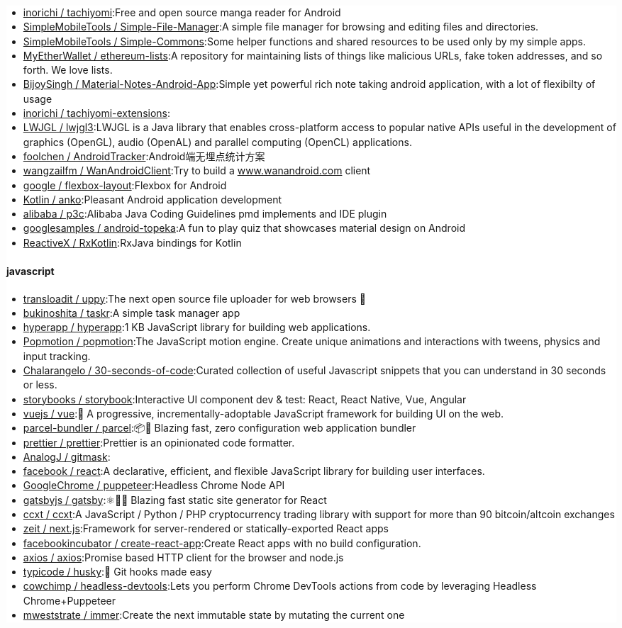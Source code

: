 * [inorichi / tachiyomi](https://github.com/inorichi/tachiyomi):Free and open source manga reader for Android
* [SimpleMobileTools / Simple-File-Manager](https://github.com/SimpleMobileTools/Simple-File-Manager):A simple file manager for browsing and editing files and directories.
* [SimpleMobileTools / Simple-Commons](https://github.com/SimpleMobileTools/Simple-Commons):Some helper functions and shared resources to be used only by my simple apps.
* [MyEtherWallet / ethereum-lists](https://github.com/MyEtherWallet/ethereum-lists):A repository for maintaining lists of things like malicious URLs, fake token addresses, and so forth. We love lists.
* [BijoySingh / Material-Notes-Android-App](https://github.com/BijoySingh/Material-Notes-Android-App):Simple yet powerful rich note taking android application, with a lot of flexibilty of usage
* [inorichi / tachiyomi-extensions](https://github.com/inorichi/tachiyomi-extensions):
* [LWJGL / lwjgl3](https://github.com/LWJGL/lwjgl3):LWJGL is a Java library that enables cross-platform access to popular native APIs useful in the development of graphics (OpenGL), audio (OpenAL) and parallel computing (OpenCL) applications.
* [foolchen / AndroidTracker](https://github.com/foolchen/AndroidTracker):Android端无埋点统计方案
* [wangzailfm / WanAndroidClient](https://github.com/wangzailfm/WanAndroidClient):Try to build a www.wanandroid.com client
* [google / flexbox-layout](https://github.com/google/flexbox-layout):Flexbox for Android
* [Kotlin / anko](https://github.com/Kotlin/anko):Pleasant Android application development
* [alibaba / p3c](https://github.com/alibaba/p3c):Alibaba Java Coding Guidelines pmd implements and IDE plugin
* [googlesamples / android-topeka](https://github.com/googlesamples/android-topeka):A fun to play quiz that showcases material design on Android
* [ReactiveX / RxKotlin](https://github.com/ReactiveX/RxKotlin):RxJava bindings for Kotlin

#### javascript
* [transloadit / uppy](https://github.com/transloadit/uppy):The next open source file uploader for web browsers 🐶
* [bukinoshita / taskr](https://github.com/bukinoshita/taskr):A simple task manager app
* [hyperapp / hyperapp](https://github.com/hyperapp/hyperapp):1 KB JavaScript library for building web applications.
* [Popmotion / popmotion](https://github.com/Popmotion/popmotion):The JavaScript motion engine. Create unique animations and interactions with tweens, physics and input tracking.
* [Chalarangelo / 30-seconds-of-code](https://github.com/Chalarangelo/30-seconds-of-code):Curated collection of useful Javascript snippets that you can understand in 30 seconds or less.
* [storybooks / storybook](https://github.com/storybooks/storybook):Interactive UI component dev & test: React, React Native, Vue, Angular
* [vuejs / vue](https://github.com/vuejs/vue):🖖 A progressive, incrementally-adoptable JavaScript framework for building UI on the web.
* [parcel-bundler / parcel](https://github.com/parcel-bundler/parcel):📦🚀 Blazing fast, zero configuration web application bundler
* [prettier / prettier](https://github.com/prettier/prettier):Prettier is an opinionated code formatter.
* [AnalogJ / gitmask](https://github.com/AnalogJ/gitmask):
* [facebook / react](https://github.com/facebook/react):A declarative, efficient, and flexible JavaScript library for building user interfaces.
* [GoogleChrome / puppeteer](https://github.com/GoogleChrome/puppeteer):Headless Chrome Node API
* [gatsbyjs / gatsby](https://github.com/gatsbyjs/gatsby):⚛️📄🚀 Blazing fast static site generator for React
* [ccxt / ccxt](https://github.com/ccxt/ccxt):A JavaScript / Python / PHP cryptocurrency trading library with support for more than 90 bitcoin/altcoin exchanges
* [zeit / next.js](https://github.com/zeit/next.js):Framework for server-rendered or statically-exported React apps
* [facebookincubator / create-react-app](https://github.com/facebookincubator/create-react-app):Create React apps with no build configuration.
* [axios / axios](https://github.com/axios/axios):Promise based HTTP client for the browser and node.js
* [typicode / husky](https://github.com/typicode/husky):🐶 Git hooks made easy
* [cowchimp / headless-devtools](https://github.com/cowchimp/headless-devtools):Lets you perform Chrome DevTools actions from code by leveraging Headless Chrome+Puppeteer
* [mweststrate / immer](https://github.com/mweststrate/immer):Create the next immutable state by mutating the current one